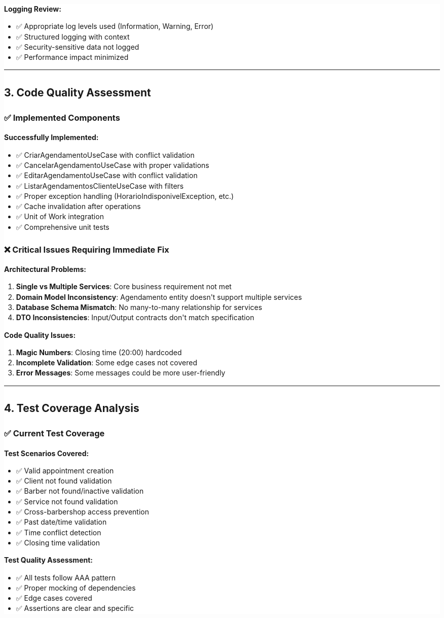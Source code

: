 **Logging Review:**
- ✅ Appropriate log levels used (Information, Warning, Error)
- ✅ Structured logging with context
- ✅ Security-sensitive data not logged
- ✅ Performance impact minimized

---

## 3. Code Quality Assessment

### ✅ Implemented Components

**Successfully Implemented:**
- ✅ CriarAgendamentoUseCase with conflict validation
- ✅ CancelarAgendamentoUseCase with proper validations
- ✅ EditarAgendamentoUseCase with conflict validation
- ✅ ListarAgendamentosClienteUseCase with filters
- ✅ Proper exception handling (HorarioIndisponivelException, etc.)
- ✅ Cache invalidation after operations
- ✅ Unit of Work integration
- ✅ Comprehensive unit tests

### ❌ Critical Issues Requiring Immediate Fix

**Architectural Problems:**
1. **Single vs Multiple Services**: Core business requirement not met
2. **Domain Model Inconsistency**: Agendamento entity doesn't support multiple services
3. **Database Schema Mismatch**: No many-to-many relationship for services
4. **DTO Inconsistencies**: Input/Output contracts don't match specification

**Code Quality Issues:**
1. **Magic Numbers**: Closing time (20:00) hardcoded
2. **Incomplete Validation**: Some edge cases not covered
3. **Error Messages**: Some messages could be more user-friendly

---

## 4. Test Coverage Analysis

### ✅ Current Test Coverage

**Test Scenarios Covered:**
- ✅ Valid appointment creation
- ✅ Client not found validation
- ✅ Barber not found/inactive validation
- ✅ Service not found validation
- ✅ Cross-barbershop access prevention
- ✅ Past date/time validation
- ✅ Time conflict detection
- ✅ Closing time validation

**Test Quality Assessment:**
- ✅ All tests follow AAA pattern
- ✅ Proper mocking of dependencies
- ✅ Edge cases covered
- ✅ Assertions are clear and specific
